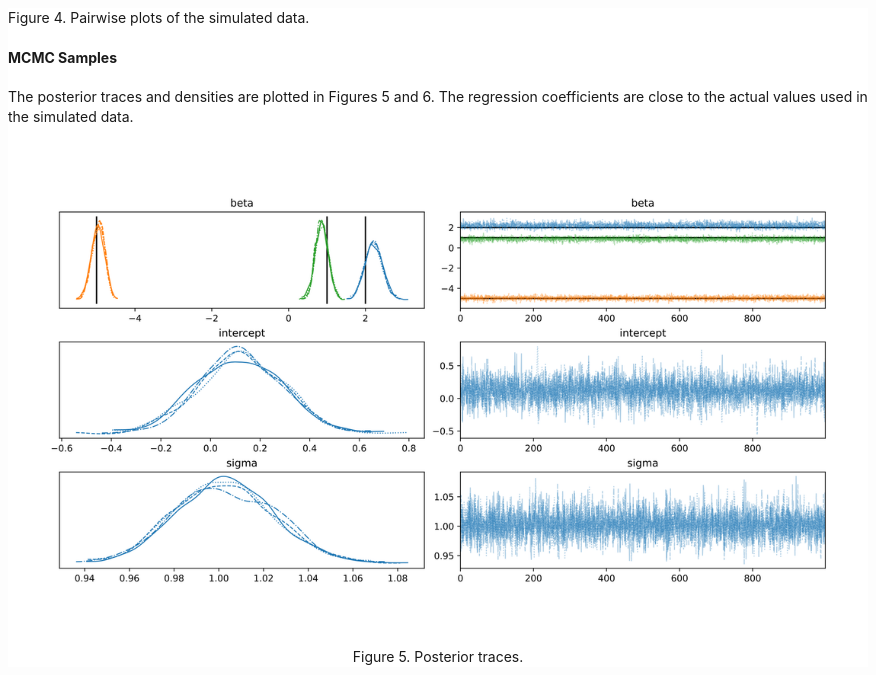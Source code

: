   <figurecaption>
    Figure 4. Pairwise plots of the simulated data.
  </figurecaption>
  </center>
</figure>

#### MCMC Samples

The posterior traces and densities are plotted in Figures 5 and  6.  The regression coefficients are close to the actual values used in the simulated data. 

<figure>
  <center>
  <img src="/assets/images/odr_mcmc_traces.svg" height="500">
   </center>
  <center>
  <figurecaption>
    Figure 5. Posterior traces. 
  </figurecaption>
  </center>
</figure>

<figure>
  <center>